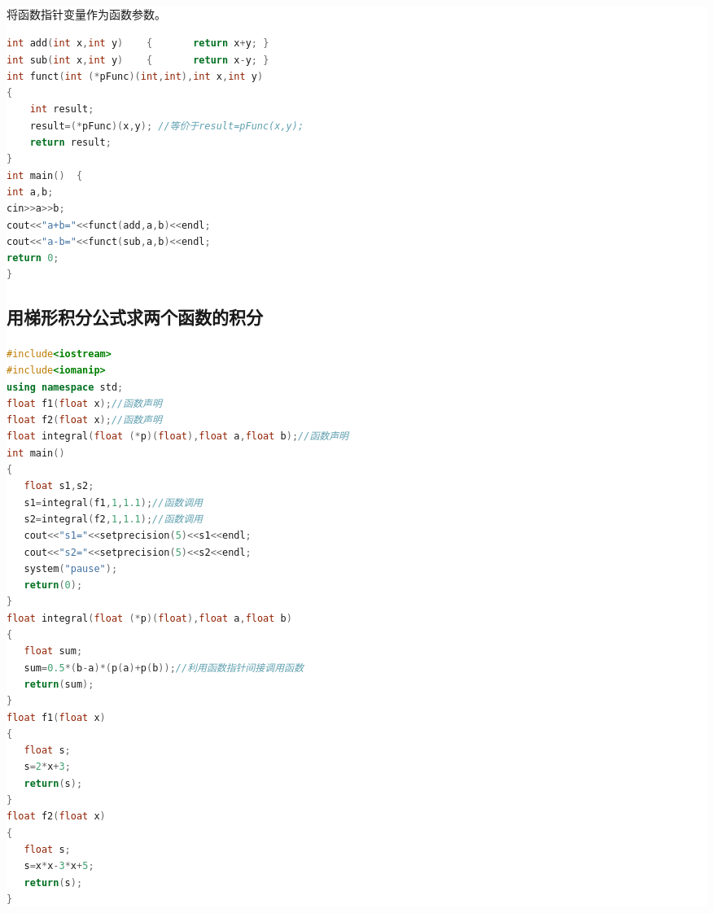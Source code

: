 将函数指针变量作为函数参数。
```c++	
int add(int x,int y)	{		return x+y;	}
int sub(int x,int y)	{		return x-y;	}
int funct(int (*pFunc)(int,int),int x,int y)
{
	int result;
	result=(*pFunc)(x,y); //等价于result=pFunc(x,y);
	return result;
}
int main()	{
int a,b;		
cin>>a>>b;
cout<<"a+b="<<funct(add,a,b)<<endl;
cout<<"a-b="<<funct(sub,a,b)<<endl;
return 0;
}
```

## 用梯形积分公式求两个函数的积分

```c++
#include<iostream>
#include<iomanip>
using namespace std;
float f1(float x);//函数声明
float f2(float x);//函数声明
float integral(float (*p)(float),float a,float b);//函数声明
int main()
{
   float s1,s2;
   s1=integral(f1,1,1.1);//函数调用
   s2=integral(f2,1,1.1);//函数调用
   cout<<"s1="<<setprecision(5)<<s1<<endl;
   cout<<"s2="<<setprecision(5)<<s2<<endl;
   system("pause");
   return(0);
} 
float integral(float (*p)(float),float a,float b)
{
   float sum;
   sum=0.5*(b-a)*(p(a)+p(b));//利用函数指针间接调用函数
   return(sum);
}
float f1(float x)
{
   float s;
   s=2*x+3;
   return(s);
}
float f2(float x)
{
   float s;
   s=x*x-3*x+5;
   return(s);
}
```
